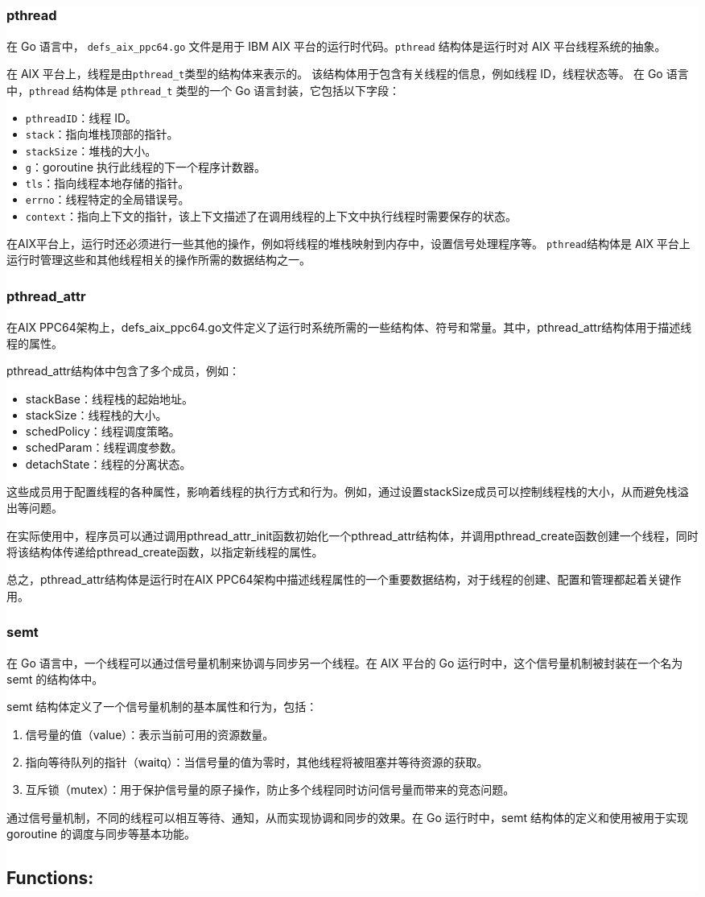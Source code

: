 

### pthread

在 Go 语言中， `defs_aix_ppc64.go` 文件是用于 IBM AIX 平台的运行时代码。`pthread` 结构体是运行时对 AIX 平台线程系统的抽象。

在 AIX 平台上，线程是由`pthread_t`类型的结构体来表示的。 该结构体用于包含有关线程的信息，例如线程 ID，线程状态等。 在 Go 语言中，`pthread` 结构体是 `pthread_t` 类型的一个 Go 语言封装，它包括以下字段：

- `pthreadID`：线程 ID。
- `stack`：指向堆栈顶部的指针。 
- `stackSize`：堆栈的大小。
- `g`：goroutine 执行此线程的下一个程序计数器。
- `tls`：指向线程本地存储的指针。
- `errno`：线程特定的全局错误号。
- `context`：指向上下文的指针，该上下文描述了在调用线程的上下文中执行线程时需要保存的状态。

在AIX平台上，运行时还必须进行一些其他的操作，例如将线程的堆栈映射到内存中，设置信号处理程序等。 `pthread`结构体是 AIX 平台上运行时管理这些和其他线程相关的操作所需的数据结构之一。



### pthread_attr

在AIX PPC64架构上，defs_aix_ppc64.go文件定义了运行时系统所需的一些结构体、符号和常量。其中，pthread_attr结构体用于描述线程的属性。

pthread_attr结构体中包含了多个成员，例如：

- stackBase：线程栈的起始地址。
- stackSize：线程栈的大小。
- schedPolicy：线程调度策略。
- schedParam：线程调度参数。
- detachState：线程的分离状态。

这些成员用于配置线程的各种属性，影响着线程的执行方式和行为。例如，通过设置stackSize成员可以控制线程栈的大小，从而避免栈溢出等问题。

在实际使用中，程序员可以通过调用pthread_attr_init函数初始化一个pthread_attr结构体，并调用pthread_create函数创建一个线程，同时将该结构体传递给pthread_create函数，以指定新线程的属性。 

总之，pthread_attr结构体是运行时在AIX PPC64架构中描述线程属性的一个重要数据结构，对于线程的创建、配置和管理都起着关键作用。



### semt

在 Go 语言中，一个线程可以通过信号量机制来协调与同步另一个线程。在 AIX 平台的 Go 运行时中，这个信号量机制被封装在一个名为 semt 的结构体中。

semt 结构体定义了一个信号量机制的基本属性和行为，包括：

1. 信号量的值（value）：表示当前可用的资源数量。

2. 指向等待队列的指针（waitq）：当信号量的值为零时，其他线程将被阻塞并等待资源的获取。

3. 互斥锁（mutex）：用于保护信号量的原子操作，防止多个线程同时访问信号量而带来的竞态问题。

通过信号量机制，不同的线程可以相互等待、通知，从而实现协调和同步的效果。在 Go 运行时中，semt 结构体的定义和使用被用于实现 goroutine 的调度与同步等基本功能。



## Functions:
